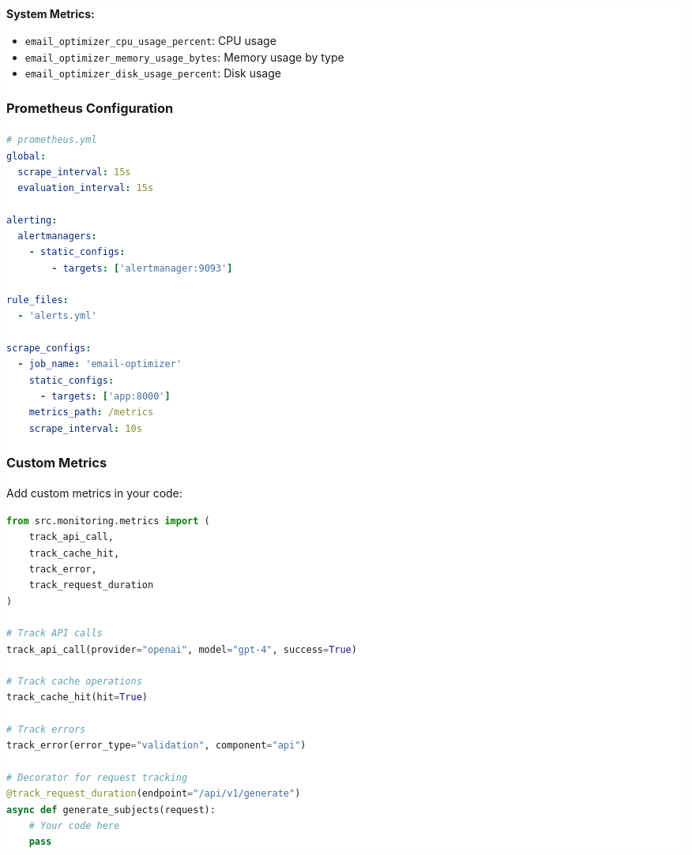 **System Metrics:**
- `email_optimizer_cpu_usage_percent`: CPU usage
- `email_optimizer_memory_usage_bytes`: Memory usage by type
- `email_optimizer_disk_usage_percent`: Disk usage

### Prometheus Configuration

```yaml
# prometheus.yml
global:
  scrape_interval: 15s
  evaluation_interval: 15s

alerting:
  alertmanagers:
    - static_configs:
        - targets: ['alertmanager:9093']

rule_files:
  - 'alerts.yml'

scrape_configs:
  - job_name: 'email-optimizer'
    static_configs:
      - targets: ['app:8000']
    metrics_path: /metrics
    scrape_interval: 10s
```

### Custom Metrics

Add custom metrics in your code:

```python
from src.monitoring.metrics import (
    track_api_call,
    track_cache_hit,
    track_error,
    track_request_duration
)

# Track API calls
track_api_call(provider="openai", model="gpt-4", success=True)

# Track cache operations
track_cache_hit(hit=True)

# Track errors
track_error(error_type="validation", component="api")

# Decorator for request tracking
@track_request_duration(endpoint="/api/v1/generate")
async def generate_subjects(request):
    # Your code here
    pass
```
